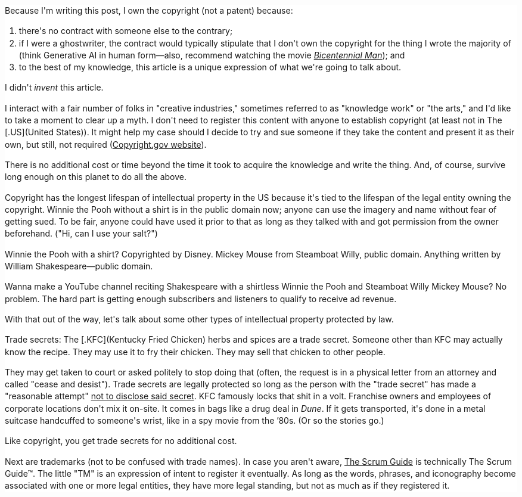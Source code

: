 Because I'm writing this post, I own the copyright (not a patent) because:

1. there's no contract with someone else to the contrary;
2. if I were a ghostwriter, the contract would typically stipulate that I don't own the copyright for the thing I wrote the majority of (think Generative AI in human form—also, recommend watching the movie [*Bicentennial Man*](https://en.wikipedia.org/wiki/Bicentennial_Man_(film))); and
3. to the best of my knowledge, this article is a unique expression of what we're going to talk about.

I didn't *invent* this article.

I interact with a fair number of folks in "creative industries," sometimes referred to as "knowledge work" or "the arts," and I'd like to take a moment to clear up a myth. I don't need to register this content with anyone to establish copyright (at least not in The [.US](United States)). It might help my case should I decide to try and sue someone if they take the content and present it as their own, but still, not required ([Copyright.gov website](https://www.copyright.gov/help/faq/faq-general.html)).

There is no additional cost or time beyond the time it took to acquire the knowledge and write the thing. And, of course, survive long enough on this planet to do all the above.

Copyright has the longest lifespan of intellectual property in the US because it's tied to the lifespan of the legal entity owning the copyright. Winnie the Pooh without a shirt is in the public domain now; anyone can use the imagery and name without fear of getting sued. To be fair, anyone could have used it prior to that as long as they talked with and got permission from the owner beforehand. ("Hi, can I use your salt?")

Winnie the Pooh with a shirt? Copyrighted by Disney. Mickey Mouse from Steamboat Willy, public domain. Anything written by William Shakespeare—public domain.

Wanna make a YouTube channel reciting Shakespeare with a shirtless Winnie the Pooh and Steamboat Willy Mickey Mouse? No problem. The hard part is getting enough subscribers and listeners to qualify to receive ad revenue.

With that out of the way, let's talk about some other types of intellectual property protected by law.

Trade secrets: The [.KFC](Kentucky Fried Chicken) herbs and spices are a trade secret. Someone other than KFC may actually know the recipe. They may use it to fry their chicken. They may sell that chicken to other people. 

They may get taken to court or asked politely to stop doing that (often, the request is in a physical letter from an attorney and called "cease and desist"). Trade secrets are legally protected so long as the person with the "trade secret" has made a "reasonable attempt" [not to disclose said secret](https://www.investopedia.com/terms/t/trade-secret.asp). KFC famously locks that shit in a volt. Franchise owners and employees of corporate locations don't mix it on-site. It comes in bags like a drug deal in *Dune*. If it gets transported, it's done in a metal suitcase handcuffed to someone's wrist, like in a spy movie from the ʼ80s. (Or so the stories go.)

Like copyright, you get trade secrets for no additional cost.

Next are trademarks (not to be confused with trade names). In case you aren't aware, [The Scrum Guide](https://scrumguides.org/scrum-guide.html) is technically The Scrum Guide™. The little "TM" is an expression of intent to register it eventually. As long as the words, phrases, and iconography become associated with one or more legal entities, they have more legal standing, but not as much as if they registered it.
